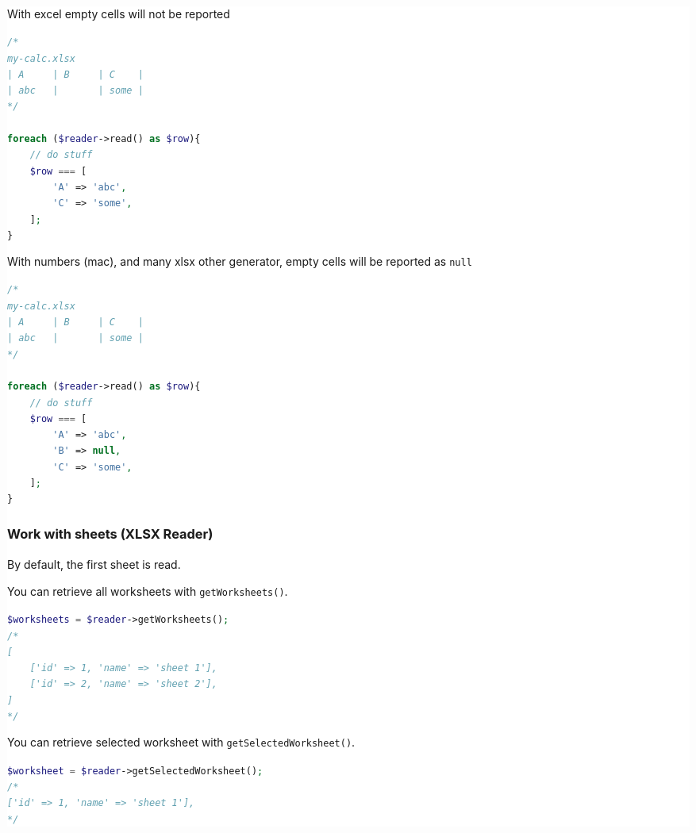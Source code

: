 With excel empty cells will not be reported
```php
/*
my-calc.xlsx
| A     | B     | C    |
| abc   |       | some |
*/

foreach ($reader->read() as $row){
    // do stuff
    $row === [
        'A' => 'abc',
        'C' => 'some',
    ];
}
```

With numbers (mac), and many xlsx other generator, empty cells will be reported as `null`
```php
/*
my-calc.xlsx
| A     | B     | C    |
| abc   |       | some |
*/

foreach ($reader->read() as $row){
    // do stuff
    $row === [
        'A' => 'abc',
        'B' => null,
        'C' => 'some',
    ];
}
```

### Work with sheets (XLSX Reader)

By default, the first sheet is read. 

You can retrieve all worksheets with `getWorksheets()`.
```php
$worksheets = $reader->getWorksheets();
/*
[
    ['id' => 1, 'name' => 'sheet 1'],
    ['id' => 2, 'name' => 'sheet 2'],
]
*/
```

You can retrieve selected worksheet with `getSelectedWorksheet()`.
```php
$worksheet = $reader->getSelectedWorksheet();
/*
['id' => 1, 'name' => 'sheet 1'],
*/
```
